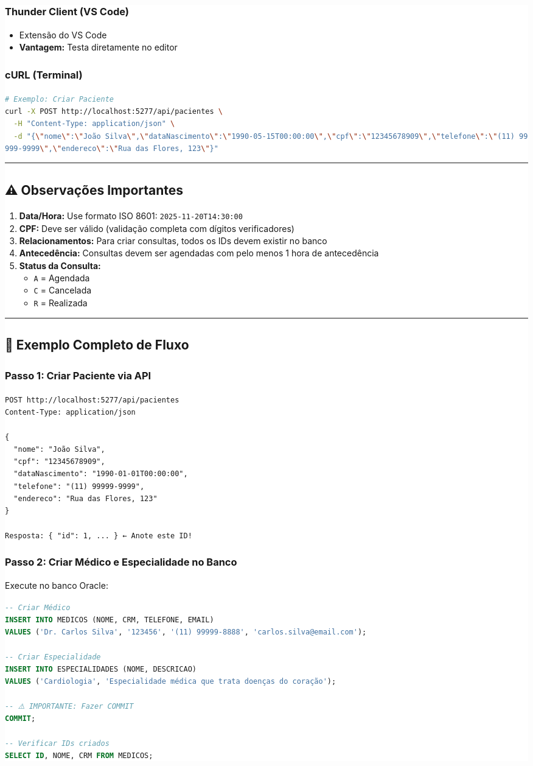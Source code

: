### Thunder Client (VS Code)
- Extensão do VS Code
- **Vantagem:** Testa diretamente no editor

### cURL (Terminal)
```bash
# Exemplo: Criar Paciente
curl -X POST http://localhost:5277/api/pacientes \
  -H "Content-Type: application/json" \
  -d "{\"nome\":\"João Silva\",\"dataNascimento\":\"1990-05-15T00:00:00\",\"cpf\":\"12345678909\",\"telefone\":\"(11) 99999-9999\",\"endereco\":\"Rua das Flores, 123\"}"
```

---

## ⚠️ Observações Importantes

1. **Data/Hora:** Use formato ISO 8601: `2025-11-20T14:30:00`
2. **CPF:** Deve ser válido (validação completa com dígitos verificadores)
3. **Relacionamentos:** Para criar consultas, todos os IDs devem existir no banco
4. **Antecedência:** Consultas devem ser agendadas com pelo menos 1 hora de antecedência
5. **Status da Consulta:**
   - `A` = Agendada
   - `C` = Cancelada
   - `R` = Realizada

---

## 🎯 Exemplo Completo de Fluxo

### Passo 1: Criar Paciente via API
```
POST http://localhost:5277/api/pacientes
Content-Type: application/json

{
  "nome": "João Silva",
  "cpf": "12345678909",
  "dataNascimento": "1990-01-01T00:00:00",
  "telefone": "(11) 99999-9999",
  "endereco": "Rua das Flores, 123"
}

Resposta: { "id": 1, ... } ← Anote este ID!
```

### Passo 2: Criar Médico e Especialidade no Banco

Execute no banco Oracle:

```sql
-- Criar Médico
INSERT INTO MEDICOS (NOME, CRM, TELEFONE, EMAIL) 
VALUES ('Dr. Carlos Silva', '123456', '(11) 99999-8888', 'carlos.silva@email.com');

-- Criar Especialidade
INSERT INTO ESPECIALIDADES (NOME, DESCRICAO) 
VALUES ('Cardiologia', 'Especialidade médica que trata doenças do coração');

-- ⚠️ IMPORTANTE: Fazer COMMIT
COMMIT;

-- Verificar IDs criados
SELECT ID, NOME, CRM FROM MEDICOS;
```